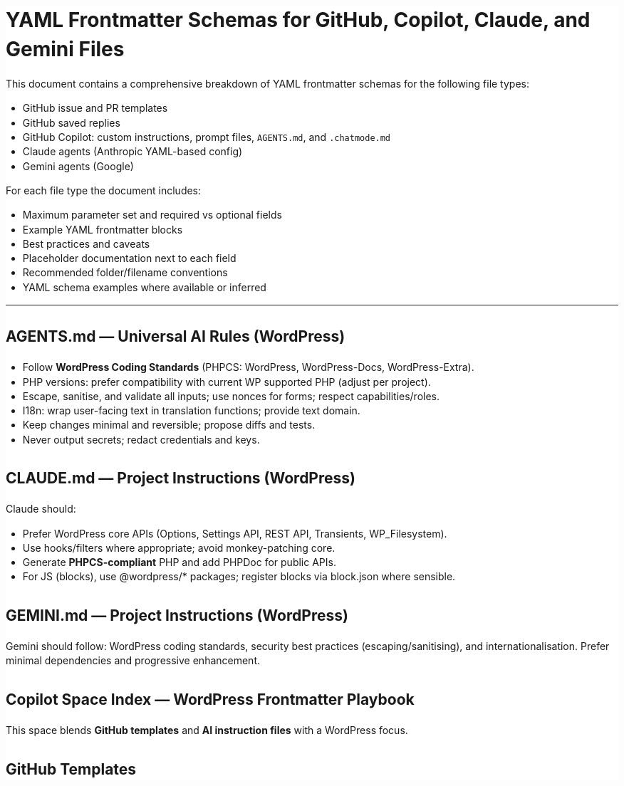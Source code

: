 # YAML Frontmatter Schemas for GitHub, Copilot, Claude, and Gemini Files

This document contains a comprehensive breakdown of YAML frontmatter schemas for the following file types:

- GitHub issue and PR templates
- GitHub saved replies
- GitHub Copilot: custom instructions, prompt files, `AGENTS.md`, and `.chatmode.md`
- Claude agents (Anthropic YAML-based config)
- Gemini agents (Google)

For each file type the document includes:

- Maximum parameter set and required vs optional fields
- Example YAML frontmatter blocks
- Best practices and caveats
- Placeholder documentation next to each field
- Recommended folder/filename conventions
- YAML schema examples where available or inferred

---

## AGENTS.md — Universal AI Rules (WordPress)

- Follow **WordPress Coding Standards** (PHPCS: WordPress, WordPress-Docs, WordPress-Extra).
- PHP versions: prefer compatibility with current WP supported PHP (adjust per project).
- Escape, sanitise, and validate all inputs; use nonces for forms; respect capabilities/roles.
- I18n: wrap user-facing text in translation functions; provide text domain.
- Keep changes minimal and reversible; propose diffs and tests.
- Never output secrets; redact credentials and keys.

## CLAUDE.md — Project Instructions (WordPress)

Claude should:

- Prefer WordPress core APIs (Options, Settings API, REST API, Transients, WP_Filesystem).
- Use hooks/filters where appropriate; avoid monkey-patching core.
- Generate **PHPCS-compliant** PHP and add PHPDoc for public APIs.
- For JS (blocks), use @wordpress/\* packages; register blocks via block.json where sensible.

## GEMINI.md — Project Instructions (WordPress)

Gemini should follow: WordPress coding standards, security best practices (escaping/sanitising),
and internationalisation. Prefer minimal dependencies and progressive enhancement.

## Copilot Space Index — WordPress Frontmatter Playbook

This space blends **GitHub templates** and **AI instruction files** with a WordPress focus.

## GitHub Templates
